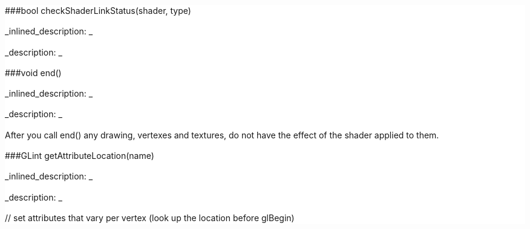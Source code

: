







###bool checkShaderLinkStatus(shader, type)



_inlined_description: _







_description: _










###void end()



_inlined_description: _









_description: _


After you call end() any drawing, vertexes and textures, do not have the effect of the shader applied to them.









###GLint getAttributeLocation(name)



_inlined_description: _







_description: _


// set attributes that vary per vertex (look up the location before glBegin)







